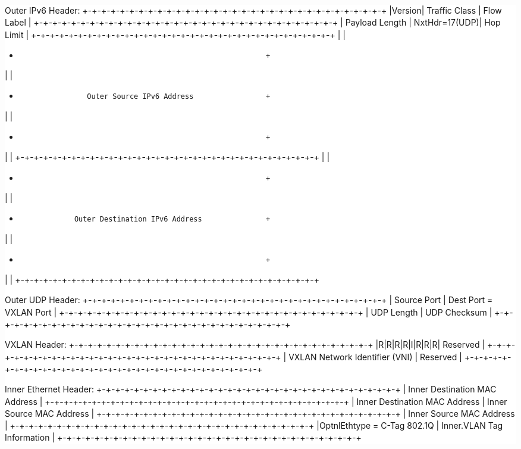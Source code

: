    Outer IPv6 Header:
   +-+-+-+-+-+-+-+-+-+-+-+-+-+-+-+-+-+-+-+-+-+-+-+-+-+-+-+-+-+-+-+-+
   |Version| Traffic Class |           Flow Label                  |
   +-+-+-+-+-+-+-+-+-+-+-+-+-+-+-+-+-+-+-+-+-+-+-+-+-+-+-+-+-+-+-+-+
   |         Payload Length        | NxtHdr=17(UDP)|   Hop Limit   |
   +-+-+-+-+-+-+-+-+-+-+-+-+-+-+-+-+-+-+-+-+-+-+-+-+-+-+-+-+-+-+-+-+
   |                                                               |
   +                                                               +
   |                                                               |
   +                     Outer Source IPv6 Address                 +
   |                                                               |
   +                                                               +
   |                                                               |
   +-+-+-+-+-+-+-+-+-+-+-+-+-+-+-+-+-+-+-+-+-+-+-+-+-+-+-+-+-+-+-+-+
   |                                                               |
   +                                                               +
   |                                                               |
   +                  Outer Destination IPv6 Address               +
   |                                                               |
   +                                                               +
   |                                                               |
   +-+-+-+-+-+-+-+-+-+-+-+-+-+-+-+-+-+-+-+-+-+-+-+-+-+-+-+-+-+-+-+-+


   Outer UDP Header:
   +-+-+-+-+-+-+-+-+-+-+-+-+-+-+-+-+-+-+-+-+-+-+-+-+-+-+-+-+-+-+-+-+
   |           Source Port         |       Dest Port = VXLAN Port  |
   +-+-+-+-+-+-+-+-+-+-+-+-+-+-+-+-+-+-+-+-+-+-+-+-+-+-+-+-+-+-+-+-+
   |           UDP Length          |        UDP Checksum           |
   +-+-+-+-+-+-+-+-+-+-+-+-+-+-+-+-+-+-+-+-+-+-+-+-+-+-+-+-+-+-+-+-+

   VXLAN Header:
   +-+-+-+-+-+-+-+-+-+-+-+-+-+-+-+-+-+-+-+-+-+-+-+-+-+-+-+-+-+-+-+-+
   |R|R|R|R|I|R|R|R|            Reserved                           |
   +-+-+-+-+-+-+-+-+-+-+-+-+-+-+-+-+-+-+-+-+-+-+-+-+-+-+-+-+-+-+-+-+
   |                VXLAN Network Identifier (VNI) |   Reserved    |
   +-+-+-+-+-+-+-+-+-+-+-+-+-+-+-+-+-+-+-+-+-+-+-+-+-+-+-+-+-+-+-+-+

   Inner Ethernet Header:
   +-+-+-+-+-+-+-+-+-+-+-+-+-+-+-+-+-+-+-+-+-+-+-+-+-+-+-+-+-+-+-+-+
   |             Inner Destination MAC Address                     |
   +-+-+-+-+-+-+-+-+-+-+-+-+-+-+-+-+-+-+-+-+-+-+-+-+-+-+-+-+-+-+-+-+
   | Inner Destination MAC Address | Inner Source MAC Address      |
   +-+-+-+-+-+-+-+-+-+-+-+-+-+-+-+-+-+-+-+-+-+-+-+-+-+-+-+-+-+-+-+-+
   |                Inner Source MAC Address                       |
   +-+-+-+-+-+-+-+-+-+-+-+-+-+-+-+-+-+-+-+-+-+-+-+-+-+-+-+-+-+-+-+-+
   |OptnlEthtype = C-Tag 802.1Q    | Inner.VLAN Tag Information    |
   +-+-+-+-+-+-+-+-+-+-+-+-+-+-+-+-+-+-+-+-+-+-+-+-+-+-+-+-+-+-+-+-+
